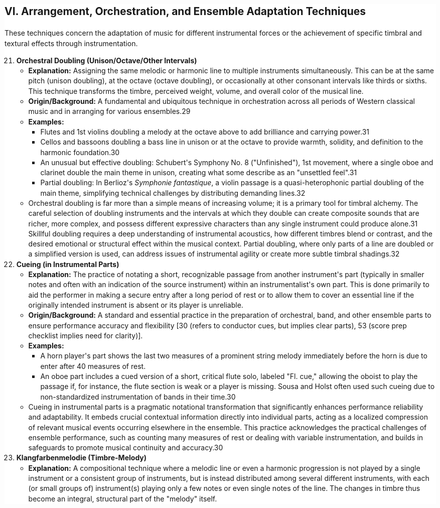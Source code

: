 ## **VI. Arrangement, Orchestration, and Ensemble Adaptation Techniques**

These techniques concern the adaptation of music for different instrumental forces or the achievement of specific timbral and textural effects through instrumentation.

21. **Orchestral Doubling (Unison/Octave/Other Intervals)**  
    * **Explanation:** Assigning the same melodic or harmonic line to multiple instruments simultaneously. This can be at the same pitch (unison doubling), at the octave (octave doubling), or occasionally at other consonant intervals like thirds or sixths. This technique transforms the timbre, perceived weight, volume, and overall color of the musical line.  
    * **Origin/Background:** A fundamental and ubiquitous technique in orchestration across all periods of Western classical music and in arranging for various ensembles.29  
    * **Examples:**  
      * Flutes and 1st violins doubling a melody at the octave above to add brilliance and carrying power.31  
      * Cellos and bassoons doubling a bass line in unison or at the octave to provide warmth, solidity, and definition to the harmonic foundation.30  
      * An unusual but effective doubling: Schubert's Symphony No. 8 ("Unfinished"), 1st movement, where a single oboe and clarinet double the main theme in unison, creating what some describe as an "unsettled feel".31  
      * Partial doubling: In Berlioz's *Symphonie fantastique*, a violin passage is a quasi-heterophonic partial doubling of the main theme, simplifying technical challenges by distributing demanding lines.32  
    * Orchestral doubling is far more than a simple means of increasing volume; it is a primary tool for timbral alchemy. The careful selection of doubling instruments and the intervals at which they double can create composite sounds that are richer, more complex, and possess different expressive characters than any single instrument could produce alone.31 Skillful doubling requires a deep understanding of instrumental acoustics, how different timbres blend or contrast, and the desired emotional or structural effect within the musical context. Partial doubling, where only parts of a line are doubled or a simplified version is used, can address issues of instrumental agility or create more subtle timbral shadings.32  
22. **Cueing (in Instrumental Parts)**  
    * **Explanation:** The practice of notating a short, recognizable passage from another instrument's part (typically in smaller notes and often with an indication of the source instrument) within an instrumentalist's own part. This is done primarily to aid the performer in making a secure entry after a long period of rest or to allow them to cover an essential line if the originally intended instrument is absent or its player is unreliable.  
    * **Origin/Background:** A standard and essential practice in the preparation of orchestral, band, and other ensemble parts to ensure performance accuracy and flexibility \[30 (refers to conductor cues, but implies clear parts), 53 (score prep checklist implies need for clarity)\].  
    * **Examples:**  
      * A horn player's part shows the last two measures of a prominent string melody immediately before the horn is due to enter after 40 measures of rest.  
      * An oboe part includes a cued version of a short, critical flute solo, labeled "Fl. cue," allowing the oboist to play the passage if, for instance, the flute section is weak or a player is missing. Sousa and Holst often used such cueing due to non-standardized instrumentation of bands in their time.30  
    * Cueing in instrumental parts is a pragmatic notational transformation that significantly enhances performance reliability and adaptability. It embeds crucial contextual information directly into individual parts, acting as a localized compression of relevant musical events occurring elsewhere in the ensemble. This practice acknowledges the practical challenges of ensemble performance, such as counting many measures of rest or dealing with variable instrumentation, and builds in safeguards to promote musical continuity and accuracy.30  
23. **Klangfarbenmelodie (Timbre-Melody)**  
    * **Explanation:** A compositional technique where a melodic line or even a harmonic progression is not played by a single instrument or a consistent group of instruments, but is instead distributed among several different instruments, with each (or small groups of) instrument(s) playing only a few notes or even single notes of the line. The changes in timbre thus become an integral, structural part of the "melody" itself.  